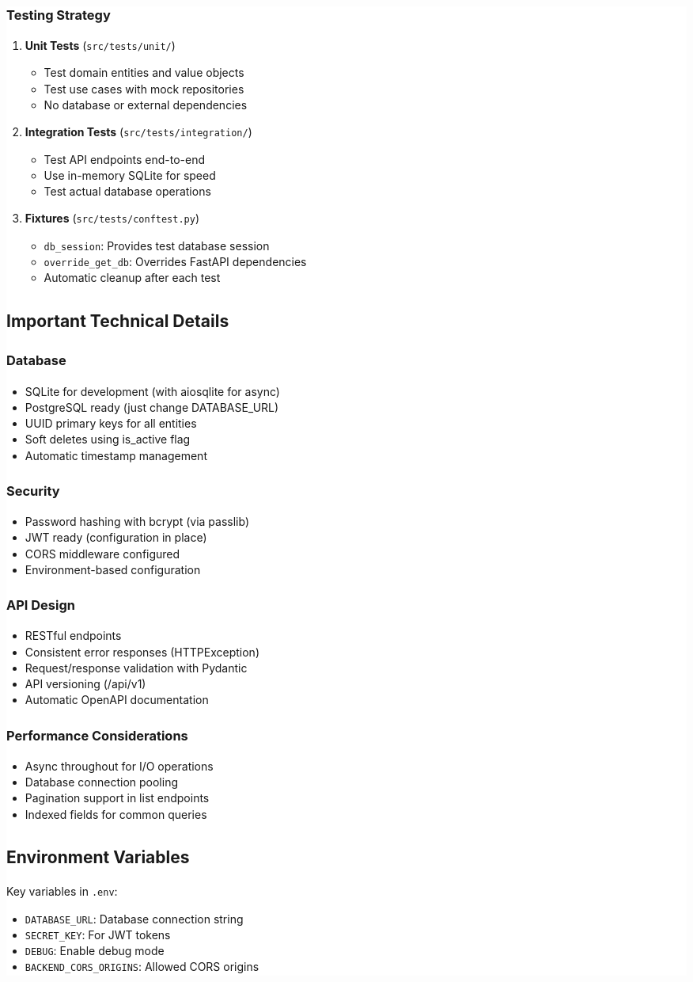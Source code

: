 ### Testing Strategy

1. **Unit Tests** (`src/tests/unit/`)
   - Test domain entities and value objects
   - Test use cases with mock repositories
   - No database or external dependencies

2. **Integration Tests** (`src/tests/integration/`)
   - Test API endpoints end-to-end
   - Use in-memory SQLite for speed
   - Test actual database operations

3. **Fixtures** (`src/tests/conftest.py`)
   - `db_session`: Provides test database session
   - `override_get_db`: Overrides FastAPI dependencies
   - Automatic cleanup after each test

## Important Technical Details

### Database
- SQLite for development (with aiosqlite for async)
- PostgreSQL ready (just change DATABASE_URL)
- UUID primary keys for all entities
- Soft deletes using is_active flag
- Automatic timestamp management

### Security
- Password hashing with bcrypt (via passlib)
- JWT ready (configuration in place)
- CORS middleware configured
- Environment-based configuration

### API Design
- RESTful endpoints
- Consistent error responses (HTTPException)
- Request/response validation with Pydantic
- API versioning (/api/v1)
- Automatic OpenAPI documentation

### Performance Considerations
- Async throughout for I/O operations
- Database connection pooling
- Pagination support in list endpoints
- Indexed fields for common queries

## Environment Variables

Key variables in `.env`:
- `DATABASE_URL`: Database connection string
- `SECRET_KEY`: For JWT tokens
- `DEBUG`: Enable debug mode
- `BACKEND_CORS_ORIGINS`: Allowed CORS origins
